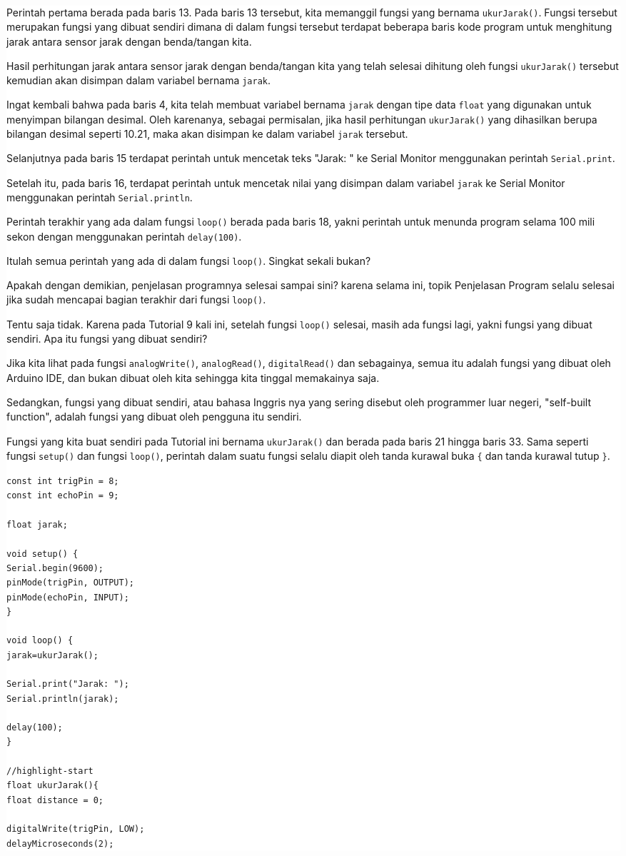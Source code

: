 Perintah pertama berada pada baris 13. Pada baris 13 tersebut, kita memanggil fungsi yang bernama `ukurJarak()`. Fungsi tersebut merupakan fungsi yang dibuat sendiri dimana di dalam fungsi tersebut terdapat beberapa baris kode program untuk menghitung jarak antara sensor jarak dengan benda/tangan kita.

Hasil perhitungan jarak antara sensor jarak dengan benda/tangan kita yang telah selesai dihitung oleh fungsi `ukurJarak()` tersebut kemudian akan disimpan dalam variabel bernama `jarak`.

Ingat kembali bahwa pada baris 4, kita telah membuat variabel bernama `jarak` dengan tipe data `float` yang digunakan untuk menyimpan bilangan desimal. Oleh karenanya, sebagai permisalan, jika hasil perhitungan `ukurJarak()` yang dihasilkan berupa bilangan desimal seperti 10.21, maka akan disimpan ke dalam variabel `jarak` tersebut.

Selanjutnya pada baris 15 terdapat perintah untuk mencetak teks "Jarak: " ke Serial Monitor menggunakan perintah `Serial.print`.

Setelah itu, pada baris 16, terdapat perintah untuk mencetak nilai yang disimpan dalam variabel `jarak` ke Serial Monitor menggunakan perintah `Serial.println`.

Perintah terakhir yang ada dalam fungsi `loop()` berada pada baris 18, yakni perintah untuk menunda program selama 100 mili sekon dengan menggunakan perintah `delay(100)`.

Itulah semua perintah yang ada di dalam fungsi `loop()`. Singkat sekali bukan?

Apakah dengan demikian, penjelasan programnya selesai sampai sini? karena selama ini, topik Penjelasan Program selalu selesai jika sudah mencapai bagian terakhir dari fungsi `loop()`.

Tentu saja tidak. Karena pada Tutorial 9 kali ini, setelah fungsi `loop()` selesai, masih ada fungsi lagi, yakni fungsi yang dibuat sendiri. Apa itu fungsi yang dibuat sendiri?

Jika kita lihat pada fungsi `analogWrite()`, `analogRead()`, `digitalRead()` dan sebagainya, semua itu adalah fungsi yang dibuat oleh Arduino IDE, dan bukan dibuat oleh kita sehingga kita tinggal memakainya saja.

Sedangkan, fungsi yang dibuat sendiri, atau bahasa Inggris nya yang sering disebut oleh programmer luar negeri, "self-built function", adalah fungsi yang dibuat oleh pengguna itu sendiri.

Fungsi yang kita buat sendiri pada Tutorial ini bernama `ukurJarak()` dan berada pada baris 21 hingga baris 33. Sama seperti fungsi `setup()` dan fungsi `loop()`, perintah dalam suatu fungsi selalu diapit oleh tanda kurawal buka `{` dan tanda kurawal tutup `}`.

```arduino title="TUTORIAL_9_SENSOR_JARAK_LANJUTAN.ino" showLineNumbers
const int trigPin = 8;
const int echoPin = 9;

float jarak;

void setup() {
Serial.begin(9600);
pinMode(trigPin, OUTPUT);
pinMode(echoPin, INPUT);
}

void loop() {
jarak=ukurJarak();

Serial.print("Jarak: ");
Serial.println(jarak);

delay(100);
}

//highlight-start
float ukurJarak(){
float distance = 0;

digitalWrite(trigPin, LOW);
delayMicroseconds(2);

```